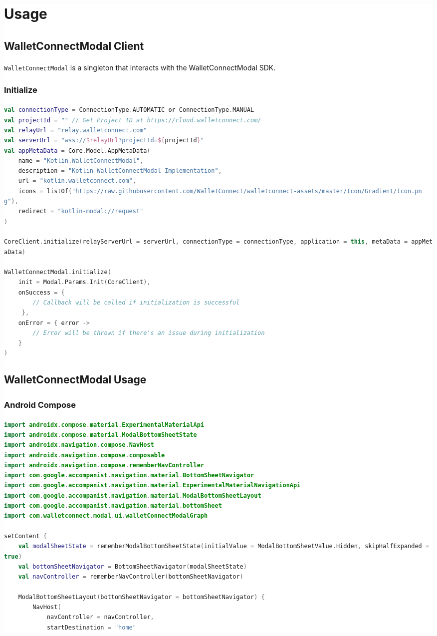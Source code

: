 # Usage

## WalletConnectModal Client

`WalletConnectModal` is a singleton that interacts with the WalletConnectModal SDK.

### Initialize

```kotlin
val connectionType = ConnectionType.AUTOMATIC or ConnectionType.MANUAL
val projectId = "" // Get Project ID at https://cloud.walletconnect.com/
val relayUrl = "relay.walletconnect.com"
val serverUrl = "wss://$relayUrl?projectId=${projectId}"
val appMetaData = Core.Model.AppMetaData(
    name = "Kotlin.WalletConnectModal",
    description = "Kotlin WalletConnectModal Implementation",
    url = "kotlin.walletconnect.com",
    icons = listOf("https://raw.githubusercontent.com/WalletConnect/walletconnect-assets/master/Icon/Gradient/Icon.png"),
    redirect = "kotlin-modal://request"
)

CoreClient.initialize(relayServerUrl = serverUrl, connectionType = connectionType, application = this, metaData = appMetaData)

WalletConnectModal.initialize(
    init = Modal.Params.Init(CoreClient),
    onSuccess = {
        // Callback will be called if initialization is successful
     },
    onError = { error -> 
        // Error will be thrown if there's an issue during initialization
    }
)
```

## WalletConnectModal Usage

### Android Compose

````kotlin
import androidx.compose.material.ExperimentalMaterialApi
import androidx.compose.material.ModalBottomSheetState
import androidx.navigation.compose.NavHost
import androidx.navigation.compose.composable
import androidx.navigation.compose.rememberNavController
import com.google.accompanist.navigation.material.BottomSheetNavigator
import com.google.accompanist.navigation.material.ExperimentalMaterialNavigationApi
import com.google.accompanist.navigation.material.ModalBottomSheetLayout
import com.google.accompanist.navigation.material.bottomSheet
import com.walletconnect.modal.ui.walletConnectModalGraph

setContent {
    val modalSheetState = rememberModalBottomSheetState(initialValue = ModalBottomSheetValue.Hidden, skipHalfExpanded = true)
    val bottomSheetNavigator = BottomSheetNavigator(modalSheetState)
    val navController = rememberNavController(bottomSheetNavigator)

    ModalBottomSheetLayout(bottomSheetNavigator = bottomSheetNavigator) {
        NavHost(
            navController = navController,
            startDestination = "home"
````